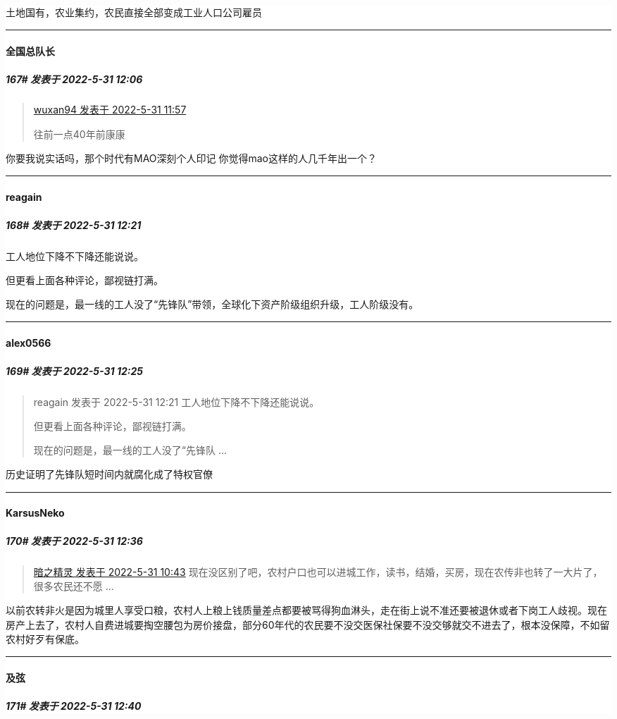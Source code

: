 土地国有，农业集约，农民直接全部变成工业人口公司雇员

*****

####  全国总队长  
##### 167#       发表于 2022-5-31 12:06

<blockquote><a href="httphttps://bbs.saraba1st.com/2b/forum.php?mod=redirect&amp;goto=findpost&amp;pid=56065355&amp;ptid=2072370" target="_blank">wuxan94 发表于 2022-5-31 11:57</a>

往前一点40年前康康</blockquote>
你要我说实话吗，那个时代有MAO深刻个人印记 你觉得mao这样的人几千年出一个？



*****

####  reagain  
##### 168#       发表于 2022-5-31 12:21

工人地位下降不下降还能说说。

但更看上面各种评论，鄙视链打满。

现在的问题是，最一线的工人没了“先锋队”带领，全球化下资产阶级组织升级，工人阶级没有。



*****

####  alex0566  
##### 169#       发表于 2022-5-31 12:25

<blockquote>reagain 发表于 2022-5-31 12:21
工人地位下降不下降还能说说。

但更看上面各种评论，鄙视链打满。

现在的问题是，最一线的工人没了“先锋队 ...</blockquote>
历史证明了先锋队短时间内就腐化成了特权官僚



*****

####  KarsusNeko  
##### 170#       发表于 2022-5-31 12:36

<blockquote><a href="httphttps://bbs.saraba1st.com/2b/forum.php?mod=redirect&amp;goto=findpost&amp;pid=56064161&amp;ptid=2072370" target="_blank">暗之精灵 发表于 2022-5-31 10:43</a>
现在没区别了吧，农村户口也可以进城工作，读书，结婚，买房，现在农传非也转了一大片了，很多农民还不愿 ...</blockquote>
以前农转非火是因为城里人享受口粮，农村人上粮上钱质量差点都要被骂得狗血淋头，走在街上说不准还要被退休或者下岗工人歧视。现在房产上去了，农村人自费进城要掏空腰包为房价接盘，部分60年代的农民要不没交医保社保要不没交够就交不进去了，根本没保障，不如留农村好歹有保底。

*****

####  及弦  
##### 171#       发表于 2022-5-31 12:40

